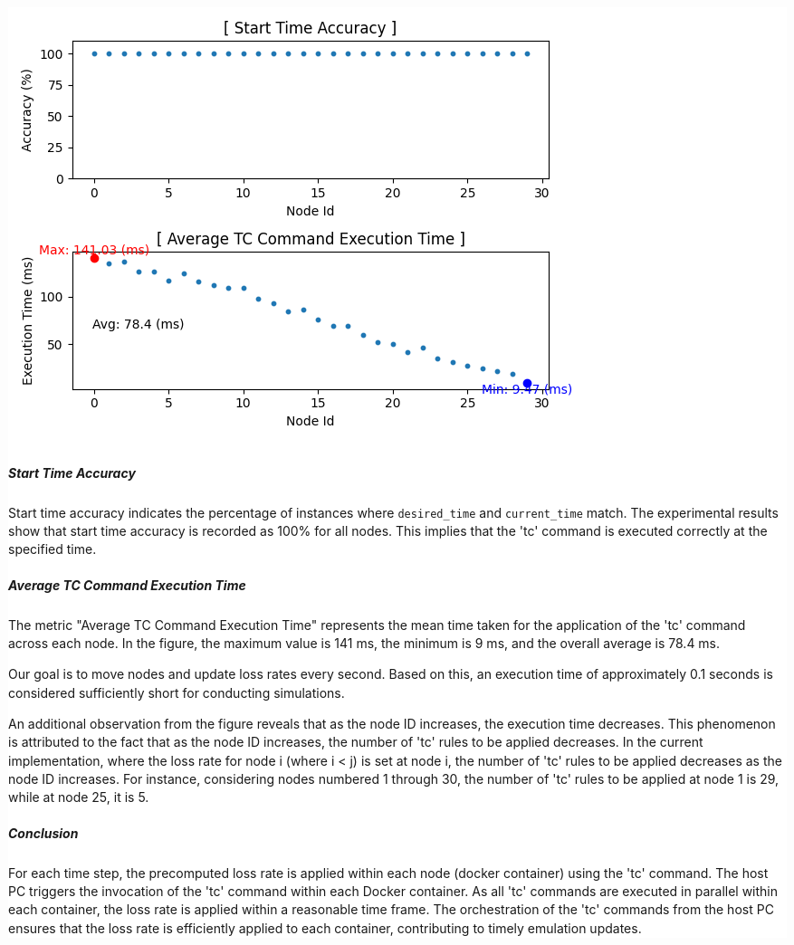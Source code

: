 ![exp2-fig1](./figs/exp2-fig1.png)

##### Start Time Accuracy

Start time accuracy indicates the percentage of instances where `desired_time` and `current_time` match. The experimental results show that start time accuracy is recorded as 100% for all nodes. This implies that the 'tc' command is executed correctly at the specified time.

##### Average TC Command Execution Time

The metric "Average TC Command Execution Time" represents the mean time taken for the application of the 'tc' command across each node. In the figure, the maximum value is 141 ms, the minimum is 9 ms, and the overall average is 78.4 ms.

Our goal is to move nodes and update loss rates every second. Based on this, an execution time of approximately 0.1 seconds is considered sufficiently short for conducting simulations.

An additional observation from the figure reveals that as the node ID increases, the execution time decreases. This phenomenon is attributed to the fact that as the node ID increases, the number of 'tc' rules to be applied decreases. In the current implementation, where the loss rate for node i (where i < j) is set at node i, the number of 'tc' rules to be applied decreases as the node ID increases. For instance, considering nodes numbered 1 through 30, the number of 'tc' rules to be applied at node 1 is 29, while at node 25, it is 5.

##### Conclusion

For each time step, the precomputed loss rate is applied within each node (docker container) using the 'tc' command. The host PC triggers the invocation of the 'tc' command within each Docker container. As all 'tc' commands are executed in parallel within each container, the loss rate is applied within a reasonable time frame. The orchestration of the 'tc' commands from the host PC ensures that the loss rate is efficiently applied to each container, contributing to timely emulation updates.
